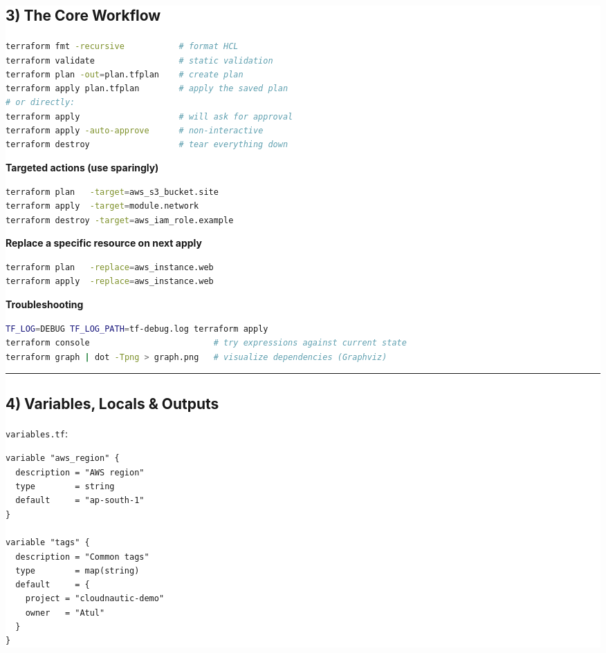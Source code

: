 
## 3) The Core Workflow

```bash
terraform fmt -recursive           # format HCL
terraform validate                 # static validation
terraform plan -out=plan.tfplan    # create plan
terraform apply plan.tfplan        # apply the saved plan
# or directly:
terraform apply                    # will ask for approval
terraform apply -auto-approve      # non-interactive
terraform destroy                  # tear everything down
```

**Targeted actions (use sparingly)**
```bash
terraform plan   -target=aws_s3_bucket.site
terraform apply  -target=module.network
terraform destroy -target=aws_iam_role.example
```

**Replace a specific resource on next apply**
```bash
terraform plan   -replace=aws_instance.web
terraform apply  -replace=aws_instance.web
```

**Troubleshooting**
```bash
TF_LOG=DEBUG TF_LOG_PATH=tf-debug.log terraform apply
terraform console                         # try expressions against current state
terraform graph | dot -Tpng > graph.png   # visualize dependencies (Graphviz)
```

---

## 4) Variables, Locals & Outputs

`variables.tf`:
```hcl
variable "aws_region" {
  description = "AWS region"
  type        = string
  default     = "ap-south-1"
}

variable "tags" {
  description = "Common tags"
  type        = map(string)
  default     = {
    project = "cloudnautic-demo"
    owner   = "Atul"
  }
}
```
